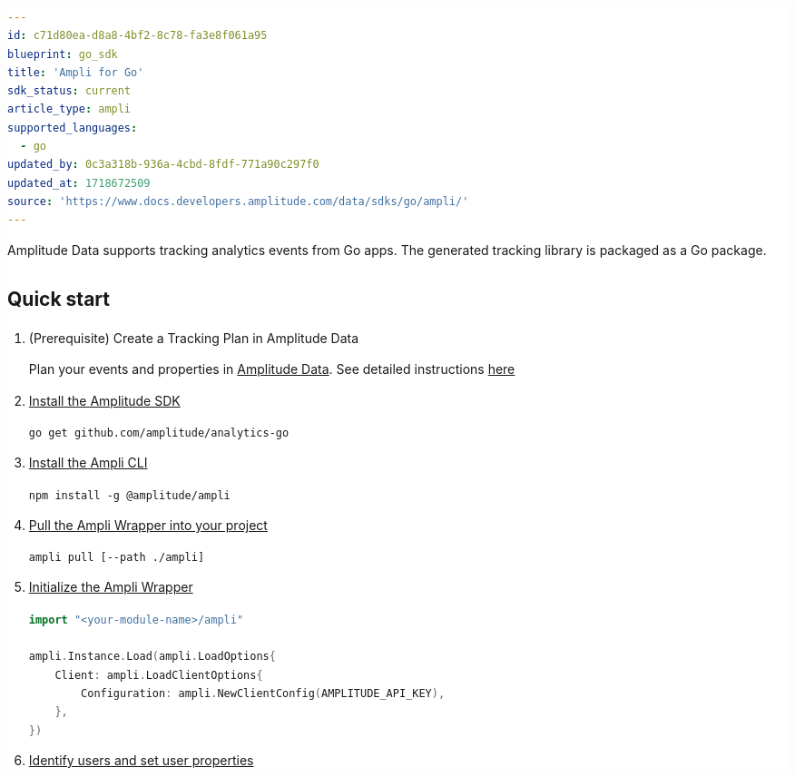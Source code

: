 ```yaml
---
id: c71d80ea-d8a8-4bf2-8c78-fa3e8f061a95
blueprint: go_sdk
title: 'Ampli for Go'
sdk_status: current
article_type: ampli
supported_languages:
  - go
updated_by: 0c3a318b-936a-4cbd-8fdf-771a90c297f0
updated_at: 1718672509
source: 'https://www.docs.developers.amplitude.com/data/sdks/go/ampli/'
---
```

Amplitude Data supports tracking analytics events from Go apps. The generated tracking library is packaged as a Go package.

## Quick start

1. (Prerequisite) Create a Tracking Plan in Amplitude Data

    Plan your events and properties in [Amplitude Data](https://data.amplitude.com/). See detailed instructions [here](/docs/data/create-tracking-plan)

2. [Install the Amplitude SDK](#install-the-amplitude-sdk)

    ```shell
    go get github.com/amplitude/analytics-go
    ```

3. [Install the Ampli CLI](#install-the-ampli-cli)

    ```shell
    npm install -g @amplitude/ampli
    ```

4. [Pull the Ampli Wrapper into your project](#pull)

    ```shell
    ampli pull [--path ./ampli]
    ```

5. [Initialize the Ampli Wrapper](#load)

    ```go
    import "<your-module-name>/ampli"

    ampli.Instance.Load(ampli.LoadOptions{
        Client: ampli.LoadClientOptions{
            Configuration: ampli.NewClientConfig(AMPLITUDE_API_KEY),
        },
    })
    ```

6. [Identify users and set user properties](#identify)
